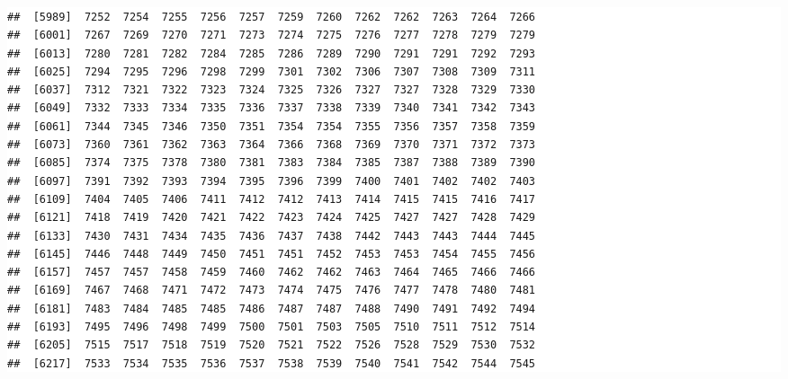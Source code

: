     ##  [5989]  7252  7254  7255  7256  7257  7259  7260  7262  7262  7263  7264  7266
    ##  [6001]  7267  7269  7270  7271  7273  7274  7275  7276  7277  7278  7279  7279
    ##  [6013]  7280  7281  7282  7284  7285  7286  7289  7290  7291  7291  7292  7293
    ##  [6025]  7294  7295  7296  7298  7299  7301  7302  7306  7307  7308  7309  7311
    ##  [6037]  7312  7321  7322  7323  7324  7325  7326  7327  7327  7328  7329  7330
    ##  [6049]  7332  7333  7334  7335  7336  7337  7338  7339  7340  7341  7342  7343
    ##  [6061]  7344  7345  7346  7350  7351  7354  7354  7355  7356  7357  7358  7359
    ##  [6073]  7360  7361  7362  7363  7364  7366  7368  7369  7370  7371  7372  7373
    ##  [6085]  7374  7375  7378  7380  7381  7383  7384  7385  7387  7388  7389  7390
    ##  [6097]  7391  7392  7393  7394  7395  7396  7399  7400  7401  7402  7402  7403
    ##  [6109]  7404  7405  7406  7411  7412  7412  7413  7414  7415  7415  7416  7417
    ##  [6121]  7418  7419  7420  7421  7422  7423  7424  7425  7427  7427  7428  7429
    ##  [6133]  7430  7431  7434  7435  7436  7437  7438  7442  7443  7443  7444  7445
    ##  [6145]  7446  7448  7449  7450  7451  7451  7452  7453  7453  7454  7455  7456
    ##  [6157]  7457  7457  7458  7459  7460  7462  7462  7463  7464  7465  7466  7466
    ##  [6169]  7467  7468  7471  7472  7473  7474  7475  7476  7477  7478  7480  7481
    ##  [6181]  7483  7484  7485  7485  7486  7487  7487  7488  7490  7491  7492  7494
    ##  [6193]  7495  7496  7498  7499  7500  7501  7503  7505  7510  7511  7512  7514
    ##  [6205]  7515  7517  7518  7519  7520  7521  7522  7526  7528  7529  7530  7532
    ##  [6217]  7533  7534  7535  7536  7537  7538  7539  7540  7541  7542  7544  7545